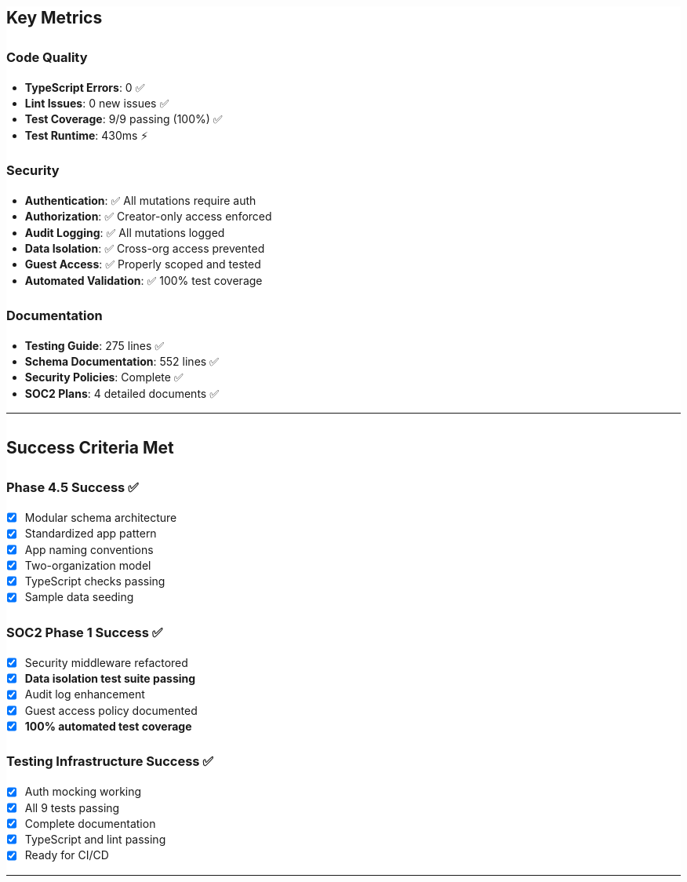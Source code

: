 
## Key Metrics

### Code Quality
- **TypeScript Errors**: 0 ✅
- **Lint Issues**: 0 new issues ✅
- **Test Coverage**: 9/9 passing (100%) ✅
- **Test Runtime**: 430ms ⚡

### Security
- **Authentication**: ✅ All mutations require auth
- **Authorization**: ✅ Creator-only access enforced
- **Audit Logging**: ✅ All mutations logged
- **Data Isolation**: ✅ Cross-org access prevented
- **Guest Access**: ✅ Properly scoped and tested
- **Automated Validation**: ✅ 100% test coverage

### Documentation
- **Testing Guide**: 275 lines ✅
- **Schema Documentation**: 552 lines ✅
- **Security Policies**: Complete ✅
- **SOC2 Plans**: 4 detailed documents ✅

---

## Success Criteria Met

### Phase 4.5 Success ✅
- [x] Modular schema architecture
- [x] Standardized app pattern
- [x] App naming conventions
- [x] Two-organization model
- [x] TypeScript checks passing
- [x] Sample data seeding

### SOC2 Phase 1 Success ✅
- [x] Security middleware refactored
- [x] **Data isolation test suite passing**
- [x] Audit log enhancement
- [x] Guest access policy documented
- [x] **100% automated test coverage**

### Testing Infrastructure Success ✅
- [x] Auth mocking working
- [x] All 9 tests passing
- [x] Complete documentation
- [x] TypeScript and lint passing
- [x] Ready for CI/CD

---